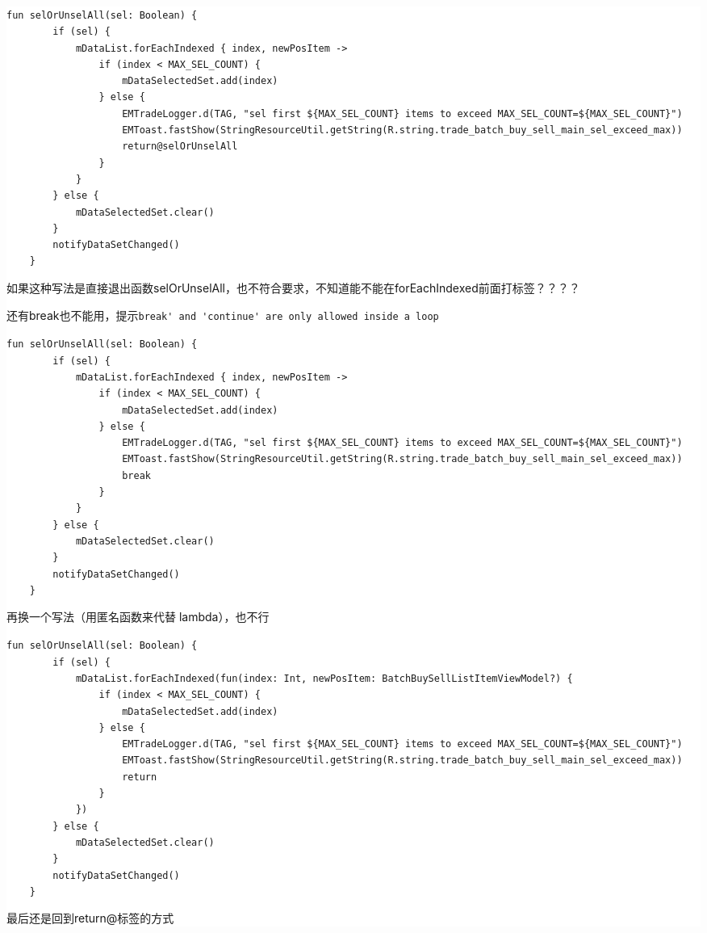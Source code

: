 ```
fun selOrUnselAll(sel: Boolean) {
        if (sel) {
            mDataList.forEachIndexed { index, newPosItem ->
                if (index < MAX_SEL_COUNT) {
                    mDataSelectedSet.add(index)
                } else {
                    EMTradeLogger.d(TAG, "sel first ${MAX_SEL_COUNT} items to exceed MAX_SEL_COUNT=${MAX_SEL_COUNT}")
                    EMToast.fastShow(StringResourceUtil.getString(R.string.trade_batch_buy_sell_main_sel_exceed_max))
                    return@selOrUnselAll
                }
            }
        } else {
            mDataSelectedSet.clear()
        }
        notifyDataSetChanged()
    }
```
如果这种写法是直接退出函数selOrUnselAll，也不符合要求，不知道能不能在forEachIndexed前面打标签？？？？  

还有break也不能用，提示`break' and 'continue' are only allowed inside a loop`  
```
fun selOrUnselAll(sel: Boolean) {
        if (sel) {
            mDataList.forEachIndexed { index, newPosItem ->
                if (index < MAX_SEL_COUNT) {
                    mDataSelectedSet.add(index)
                } else {
                    EMTradeLogger.d(TAG, "sel first ${MAX_SEL_COUNT} items to exceed MAX_SEL_COUNT=${MAX_SEL_COUNT}")
                    EMToast.fastShow(StringResourceUtil.getString(R.string.trade_batch_buy_sell_main_sel_exceed_max))
                    break
                }
            }
        } else {
            mDataSelectedSet.clear()
        }
        notifyDataSetChanged()
    }
```

再换一个写法（用匿名函数来代替 lambda），也不行      
```
fun selOrUnselAll(sel: Boolean) {
        if (sel) {
            mDataList.forEachIndexed(fun(index: Int, newPosItem: BatchBuySellListItemViewModel?) {
                if (index < MAX_SEL_COUNT) {
                    mDataSelectedSet.add(index)
                } else {
                    EMTradeLogger.d(TAG, "sel first ${MAX_SEL_COUNT} items to exceed MAX_SEL_COUNT=${MAX_SEL_COUNT}")
                    EMToast.fastShow(StringResourceUtil.getString(R.string.trade_batch_buy_sell_main_sel_exceed_max))
                    return
                }
            })
        } else {
            mDataSelectedSet.clear()
        }
        notifyDataSetChanged()
    }
```    
最后还是回到return@标签的方式   